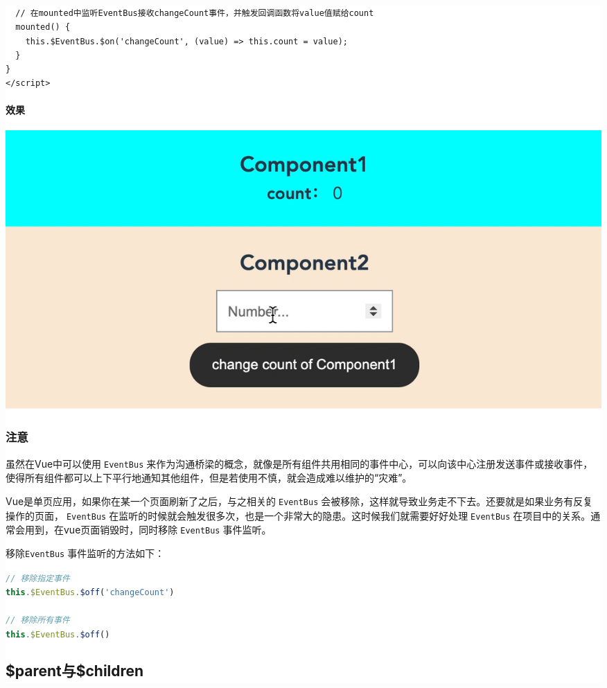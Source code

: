 ```vue
  // 在mounted中监听EventBus接收changeCount事件，并触发回调函数将value值赋给count
  mounted() {
    this.$EventBus.$on('changeCount', (value) => this.count = value);
  }
}
</script>
```

#### 效果

![EventBus事件总线.gif](/images/docs/vue-components-communication/4.gif)

### 注意

虽然在Vue中可以使用 `EventBus` 来作为沟通桥梁的概念，就像是所有组件共用相同的事件中心，可以向该中心注册发送事件或接收事件，使得所有组件都可以上下平行地通知其他组件，但是若使用不慎，就会造成难以维护的“灾难”。

Vue是单页应用，如果你在某一个页面刷新了之后，与之相关的 `EventBus` 会被移除，这样就导致业务走不下去。还要就是如果业务有反复操作的页面， `EventBus`
在监听的时候就会触发很多次，也是一个非常大的隐患。这时候我们就需要好好处理 `EventBus` 在项目中的关系。通常会用到，在vue页面销毁时，同时移除 `EventBus` 事件监听。

移除`EventBus` 事件监听的方法如下：

```js
// 移除指定事件
this.$EventBus.$off('changeCount')

// 移除所有事件
this.$EventBus.$off()
```

## \$parent与\$children
